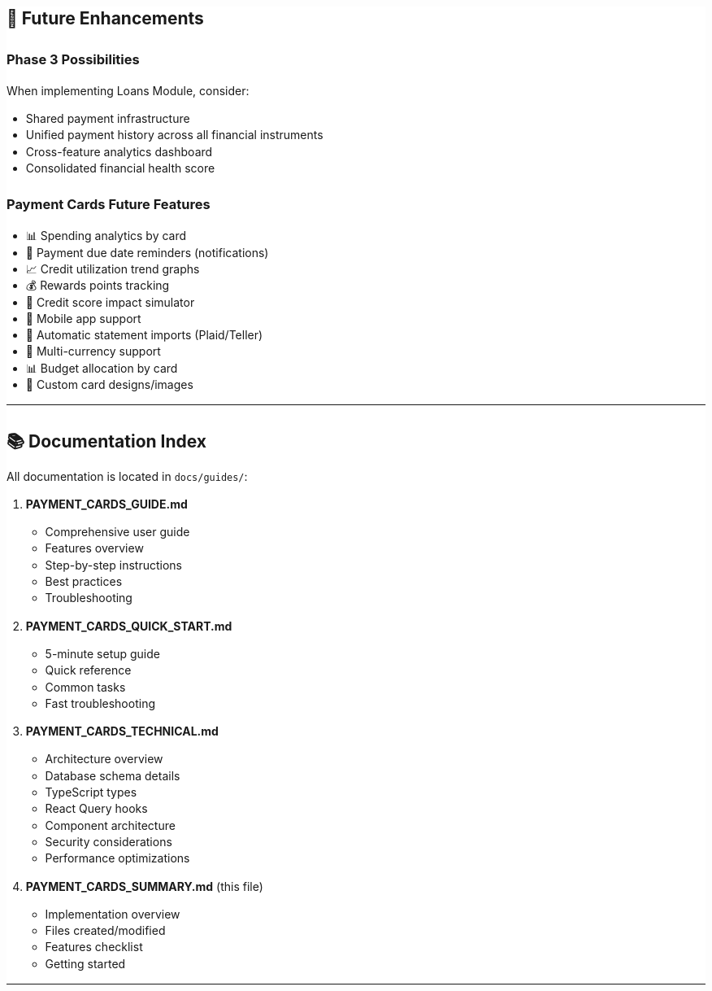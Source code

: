 
## 🔮 Future Enhancements

### Phase 3 Possibilities
When implementing Loans Module, consider:
- Shared payment infrastructure
- Unified payment history across all financial instruments
- Cross-feature analytics dashboard
- Consolidated financial health score

### Payment Cards Future Features
- 📊 Spending analytics by card
- 🔔 Payment due date reminders (notifications)
- 📈 Credit utilization trend graphs
- 💰 Rewards points tracking
- 🎯 Credit score impact simulator
- 📱 Mobile app support
- 🔄 Automatic statement imports (Plaid/Teller)
- 🏦 Multi-currency support
- 📊 Budget allocation by card
- 🎨 Custom card designs/images

---

## 📚 Documentation Index

All documentation is located in `docs/guides/`:

1. **PAYMENT_CARDS_GUIDE.md**
   - Comprehensive user guide
   - Features overview
   - Step-by-step instructions
   - Best practices
   - Troubleshooting

2. **PAYMENT_CARDS_QUICK_START.md**
   - 5-minute setup guide
   - Quick reference
   - Common tasks
   - Fast troubleshooting

3. **PAYMENT_CARDS_TECHNICAL.md**
   - Architecture overview
   - Database schema details
   - TypeScript types
   - React Query hooks
   - Component architecture
   - Security considerations
   - Performance optimizations

4. **PAYMENT_CARDS_SUMMARY.md** (this file)
   - Implementation overview
   - Files created/modified
   - Features checklist
   - Getting started

---